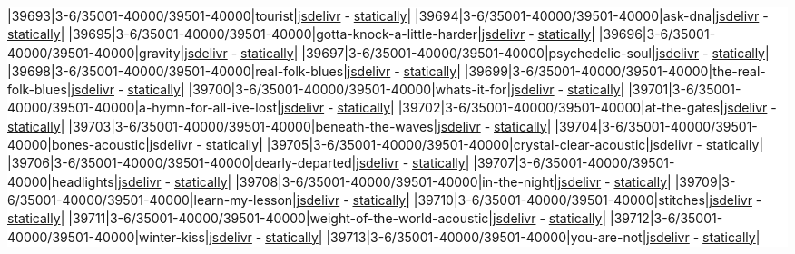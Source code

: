 |39693|3-6/35001-40000/39501-40000|tourist|[jsdelivr](https://cdn.jsdelivr.net/gh/dbchord/png-c-1280x720_3-6/35001-40000/39501-40000/tourist.png) - [statically](https://cdn.statically.io/gh/dbchord/png-c-1280x720_3-6/img/35001-40000/39501-40000/tourist.png)|
|39694|3-6/35001-40000/39501-40000|ask-dna|[jsdelivr](https://cdn.jsdelivr.net/gh/dbchord/png-c-1280x720_3-6/35001-40000/39501-40000/ask-dna.png) - [statically](https://cdn.statically.io/gh/dbchord/png-c-1280x720_3-6/img/35001-40000/39501-40000/ask-dna.png)|
|39695|3-6/35001-40000/39501-40000|gotta-knock-a-little-harder|[jsdelivr](https://cdn.jsdelivr.net/gh/dbchord/png-c-1280x720_3-6/35001-40000/39501-40000/gotta-knock-a-little-harder.png) - [statically](https://cdn.statically.io/gh/dbchord/png-c-1280x720_3-6/img/35001-40000/39501-40000/gotta-knock-a-little-harder.png)|
|39696|3-6/35001-40000/39501-40000|gravity|[jsdelivr](https://cdn.jsdelivr.net/gh/dbchord/png-c-1280x720_3-6/35001-40000/39501-40000/gravity.png) - [statically](https://cdn.statically.io/gh/dbchord/png-c-1280x720_3-6/img/35001-40000/39501-40000/gravity.png)|
|39697|3-6/35001-40000/39501-40000|psychedelic-soul|[jsdelivr](https://cdn.jsdelivr.net/gh/dbchord/png-c-1280x720_3-6/35001-40000/39501-40000/psychedelic-soul.png) - [statically](https://cdn.statically.io/gh/dbchord/png-c-1280x720_3-6/img/35001-40000/39501-40000/psychedelic-soul.png)|
|39698|3-6/35001-40000/39501-40000|real-folk-blues|[jsdelivr](https://cdn.jsdelivr.net/gh/dbchord/png-c-1280x720_3-6/35001-40000/39501-40000/real-folk-blues.png) - [statically](https://cdn.statically.io/gh/dbchord/png-c-1280x720_3-6/img/35001-40000/39501-40000/real-folk-blues.png)|
|39699|3-6/35001-40000/39501-40000|the-real-folk-blues|[jsdelivr](https://cdn.jsdelivr.net/gh/dbchord/png-c-1280x720_3-6/35001-40000/39501-40000/the-real-folk-blues.png) - [statically](https://cdn.statically.io/gh/dbchord/png-c-1280x720_3-6/img/35001-40000/39501-40000/the-real-folk-blues.png)|
|39700|3-6/35001-40000/39501-40000|whats-it-for|[jsdelivr](https://cdn.jsdelivr.net/gh/dbchord/png-c-1280x720_3-6/35001-40000/39501-40000/whats-it-for.png) - [statically](https://cdn.statically.io/gh/dbchord/png-c-1280x720_3-6/img/35001-40000/39501-40000/whats-it-for.png)|
|39701|3-6/35001-40000/39501-40000|a-hymn-for-all-ive-lost|[jsdelivr](https://cdn.jsdelivr.net/gh/dbchord/png-c-1280x720_3-6/35001-40000/39501-40000/a-hymn-for-all-ive-lost.png) - [statically](https://cdn.statically.io/gh/dbchord/png-c-1280x720_3-6/img/35001-40000/39501-40000/a-hymn-for-all-ive-lost.png)|
|39702|3-6/35001-40000/39501-40000|at-the-gates|[jsdelivr](https://cdn.jsdelivr.net/gh/dbchord/png-c-1280x720_3-6/35001-40000/39501-40000/at-the-gates.png) - [statically](https://cdn.statically.io/gh/dbchord/png-c-1280x720_3-6/img/35001-40000/39501-40000/at-the-gates.png)|
|39703|3-6/35001-40000/39501-40000|beneath-the-waves|[jsdelivr](https://cdn.jsdelivr.net/gh/dbchord/png-c-1280x720_3-6/35001-40000/39501-40000/beneath-the-waves.png) - [statically](https://cdn.statically.io/gh/dbchord/png-c-1280x720_3-6/img/35001-40000/39501-40000/beneath-the-waves.png)|
|39704|3-6/35001-40000/39501-40000|bones-acoustic|[jsdelivr](https://cdn.jsdelivr.net/gh/dbchord/png-c-1280x720_3-6/35001-40000/39501-40000/bones-acoustic.png) - [statically](https://cdn.statically.io/gh/dbchord/png-c-1280x720_3-6/img/35001-40000/39501-40000/bones-acoustic.png)|
|39705|3-6/35001-40000/39501-40000|crystal-clear-acoustic|[jsdelivr](https://cdn.jsdelivr.net/gh/dbchord/png-c-1280x720_3-6/35001-40000/39501-40000/crystal-clear-acoustic.png) - [statically](https://cdn.statically.io/gh/dbchord/png-c-1280x720_3-6/img/35001-40000/39501-40000/crystal-clear-acoustic.png)|
|39706|3-6/35001-40000/39501-40000|dearly-departed|[jsdelivr](https://cdn.jsdelivr.net/gh/dbchord/png-c-1280x720_3-6/35001-40000/39501-40000/dearly-departed.png) - [statically](https://cdn.statically.io/gh/dbchord/png-c-1280x720_3-6/img/35001-40000/39501-40000/dearly-departed.png)|
|39707|3-6/35001-40000/39501-40000|headlights|[jsdelivr](https://cdn.jsdelivr.net/gh/dbchord/png-c-1280x720_3-6/35001-40000/39501-40000/headlights.png) - [statically](https://cdn.statically.io/gh/dbchord/png-c-1280x720_3-6/img/35001-40000/39501-40000/headlights.png)|
|39708|3-6/35001-40000/39501-40000|in-the-night|[jsdelivr](https://cdn.jsdelivr.net/gh/dbchord/png-c-1280x720_3-6/35001-40000/39501-40000/in-the-night.png) - [statically](https://cdn.statically.io/gh/dbchord/png-c-1280x720_3-6/img/35001-40000/39501-40000/in-the-night.png)|
|39709|3-6/35001-40000/39501-40000|learn-my-lesson|[jsdelivr](https://cdn.jsdelivr.net/gh/dbchord/png-c-1280x720_3-6/35001-40000/39501-40000/learn-my-lesson.png) - [statically](https://cdn.statically.io/gh/dbchord/png-c-1280x720_3-6/img/35001-40000/39501-40000/learn-my-lesson.png)|
|39710|3-6/35001-40000/39501-40000|stitches|[jsdelivr](https://cdn.jsdelivr.net/gh/dbchord/png-c-1280x720_3-6/35001-40000/39501-40000/stitches.png) - [statically](https://cdn.statically.io/gh/dbchord/png-c-1280x720_3-6/img/35001-40000/39501-40000/stitches.png)|
|39711|3-6/35001-40000/39501-40000|weight-of-the-world-acoustic|[jsdelivr](https://cdn.jsdelivr.net/gh/dbchord/png-c-1280x720_3-6/35001-40000/39501-40000/weight-of-the-world-acoustic.png) - [statically](https://cdn.statically.io/gh/dbchord/png-c-1280x720_3-6/img/35001-40000/39501-40000/weight-of-the-world-acoustic.png)|
|39712|3-6/35001-40000/39501-40000|winter-kiss|[jsdelivr](https://cdn.jsdelivr.net/gh/dbchord/png-c-1280x720_3-6/35001-40000/39501-40000/winter-kiss.png) - [statically](https://cdn.statically.io/gh/dbchord/png-c-1280x720_3-6/img/35001-40000/39501-40000/winter-kiss.png)|
|39713|3-6/35001-40000/39501-40000|you-are-not|[jsdelivr](https://cdn.jsdelivr.net/gh/dbchord/png-c-1280x720_3-6/35001-40000/39501-40000/you-are-not.png) - [statically](https://cdn.statically.io/gh/dbchord/png-c-1280x720_3-6/img/35001-40000/39501-40000/you-are-not.png)|